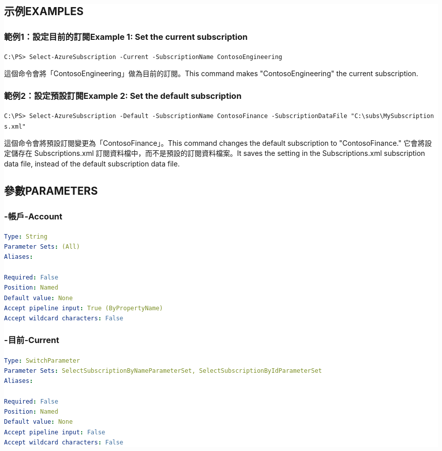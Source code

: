 ## <span data-ttu-id="9c9a4-120">示例</span><span class="sxs-lookup"><span data-stu-id="9c9a4-120">EXAMPLES</span></span>

### <span data-ttu-id="9c9a4-121">範例1：設定目前的訂閱</span><span class="sxs-lookup"><span data-stu-id="9c9a4-121">Example 1: Set the current subscription</span></span>
```
C:\PS> Select-AzureSubscription -Current -SubscriptionName ContosoEngineering
```

<span data-ttu-id="9c9a4-122">這個命令會將「ContosoEngineering」做為目前的訂閱。</span><span class="sxs-lookup"><span data-stu-id="9c9a4-122">This command makes "ContosoEngineering" the current subscription.</span></span>

### <span data-ttu-id="9c9a4-123">範例2：設定預設訂閱</span><span class="sxs-lookup"><span data-stu-id="9c9a4-123">Example 2: Set the default subscription</span></span>
```
C:\PS> Select-AzureSubscription -Default -SubscriptionName ContosoFinance -SubscriptionDataFile "C:\subs\MySubscriptions.xml"
```

<span data-ttu-id="9c9a4-124">這個命令會將預設訂閱變更為「ContosoFinance」。</span><span class="sxs-lookup"><span data-stu-id="9c9a4-124">This command changes the default subscription to "ContosoFinance."</span></span> <span data-ttu-id="9c9a4-125">它會將設定儲存在 Subscriptions.xml 訂閱資料檔中，而不是預設的訂閱資料檔案。</span><span class="sxs-lookup"><span data-stu-id="9c9a4-125">It saves the setting in the Subscriptions.xml subscription data file, instead of the default subscription data file.</span></span>

## <span data-ttu-id="9c9a4-126">參數</span><span class="sxs-lookup"><span data-stu-id="9c9a4-126">PARAMETERS</span></span>

### <span data-ttu-id="9c9a4-127">-帳戶</span><span class="sxs-lookup"><span data-stu-id="9c9a4-127">-Account</span></span>
```yaml
Type: String
Parameter Sets: (All)
Aliases: 

Required: False
Position: Named
Default value: None
Accept pipeline input: True (ByPropertyName)
Accept wildcard characters: False
```

### <span data-ttu-id="9c9a4-128">-目前</span><span class="sxs-lookup"><span data-stu-id="9c9a4-128">-Current</span></span>
```yaml
Type: SwitchParameter
Parameter Sets: SelectSubscriptionByNameParameterSet, SelectSubscriptionByIdParameterSet
Aliases: 

Required: False
Position: Named
Default value: None
Accept pipeline input: False
Accept wildcard characters: False
```
